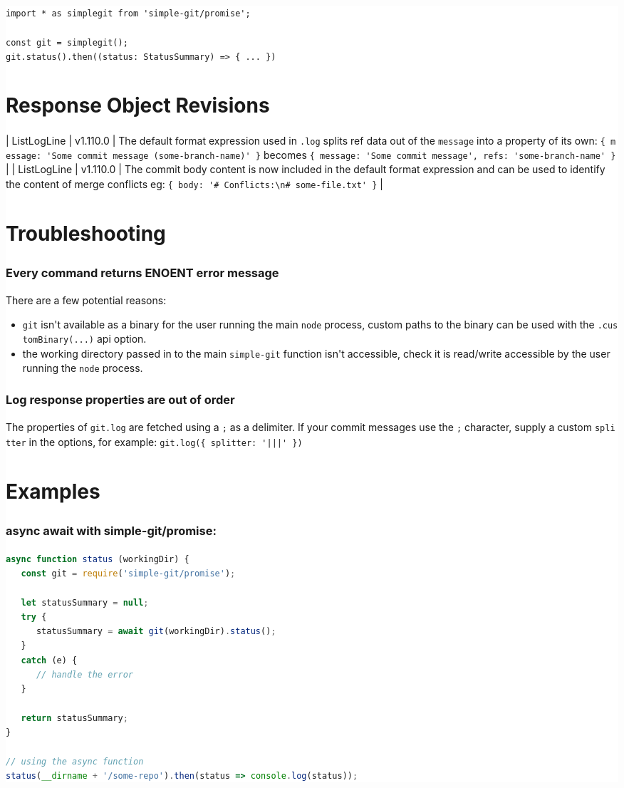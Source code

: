 ```
import * as simplegit from 'simple-git/promise';

const git = simplegit();
git.status().then((status: StatusSummary) => { ... })

```

# Response Object Revisions

| ListLogLine | v1.110.0 | The default format expression used in `.log` splits ref data out of the `message` into a property of its own: 
 `{ message: 'Some commit message (some-branch-name)' }` becomes `{ message: 'Some commit message', refs: 'some-branch-name' }` |
| ListLogLine | v1.110.0 | The commit body content is now included in the default format expression and can be used to identify the content of merge conflicts eg: 
 `{ body: '# Conflicts:\n# some-file.txt' }` | 

# Troubleshooting

### Every command returns ENOENT error message

There are a few potential reasons:

- `git` isn't available as a binary for the user running the main `node` process, custom paths to the binary can be used
  with the `.customBinary(...)` api option.
- the working directory passed in to the main `simple-git` function isn't accessible, check it is read/write accessible
  by the user running the `node` process.
  
### Log response properties are out of order

The properties of `git.log` are fetched using a `;` as a delimiter. If your commit messages use the `;` character,
supply a custom `splitter` in the options, for example: `git.log({ splitter: '|||' })` 

# Examples

### async await with simple-git/promise:

```js
async function status (workingDir) {
   const git = require('simple-git/promise');
   
   let statusSummary = null;
   try {
      statusSummary = await git(workingDir).status();
   }
   catch (e) {
      // handle the error
   }
   
   return statusSummary;
}

// using the async function
status(__dirname + '/some-repo').then(status => console.log(status));
```
